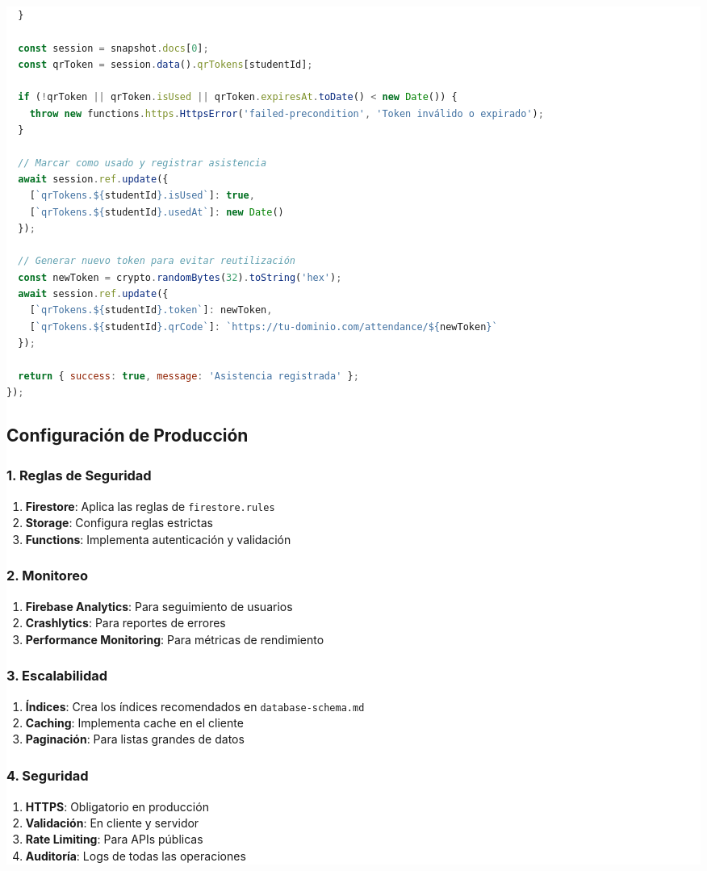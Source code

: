 ```javascript
  }

  const session = snapshot.docs[0];
  const qrToken = session.data().qrTokens[studentId];
  
  if (!qrToken || qrToken.isUsed || qrToken.expiresAt.toDate() < new Date()) {
    throw new functions.https.HttpsError('failed-precondition', 'Token inválido o expirado');
  }

  // Marcar como usado y registrar asistencia
  await session.ref.update({
    [`qrTokens.${studentId}.isUsed`]: true,
    [`qrTokens.${studentId}.usedAt`]: new Date()
  });

  // Generar nuevo token para evitar reutilización
  const newToken = crypto.randomBytes(32).toString('hex');
  await session.ref.update({
    [`qrTokens.${studentId}.token`]: newToken,
    [`qrTokens.${studentId}.qrCode`]: `https://tu-dominio.com/attendance/${newToken}`
  });

  return { success: true, message: 'Asistencia registrada' };
});
```

## Configuración de Producción

### 1. Reglas de Seguridad

1. **Firestore**: Aplica las reglas de `firestore.rules`
2. **Storage**: Configura reglas estrictas
3. **Functions**: Implementa autenticación y validación

### 2. Monitoreo

1. **Firebase Analytics**: Para seguimiento de usuarios
2. **Crashlytics**: Para reportes de errores
3. **Performance Monitoring**: Para métricas de rendimiento

### 3. Escalabilidad

1. **Índices**: Crea los índices recomendados en `database-schema.md`
2. **Caching**: Implementa cache en el cliente
3. **Paginación**: Para listas grandes de datos

### 4. Seguridad

1. **HTTPS**: Obligatorio en producción
2. **Validación**: En cliente y servidor
3. **Rate Limiting**: Para APIs públicas
4. **Auditoría**: Logs de todas las operaciones

